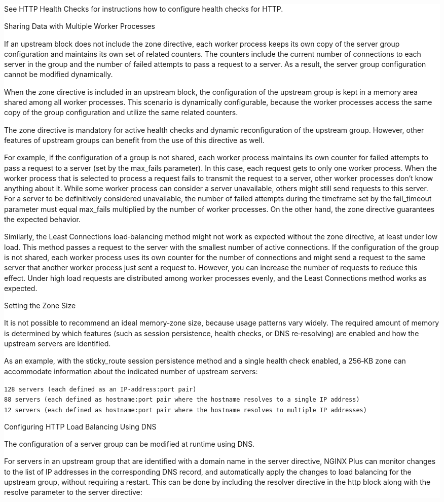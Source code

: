 See HTTP Health Checks for instructions how to configure health checks for HTTP.

Sharing Data with Multiple Worker Processes

If an upstream block does not include the zone directive, each worker process keeps its own copy of the server group configuration and maintains its own set of related counters. The counters include the current number of connections to each server in the group and the number of failed attempts to pass a request to a server. As a result, the server group configuration cannot be modified dynamically.

When the zone directive is included in an upstream block, the configuration of the upstream group is kept in a memory area shared among all worker processes. This scenario is dynamically configurable, because the worker processes access the same copy of the group configuration and utilize the same related counters.

The zone directive is mandatory for active health checks and dynamic reconfiguration of the upstream group. However, other features of upstream groups can benefit from the use of this directive as well.

For example, if the configuration of a group is not shared, each worker process maintains its own counter for failed attempts to pass a request to a server (set by the max_fails parameter). In this case, each request gets to only one worker process. When the worker process that is selected to process a request fails to transmit the request to a server, other worker processes don’t know anything about it. While some worker process can consider a server unavailable, others might still send requests to this server. For a server to be definitively considered unavailable, the number of failed attempts during the timeframe set by the fail_timeout parameter must equal max_fails multiplied by the number of worker processes. On the other hand, the zone directive guarantees the expected behavior.

Similarly, the Least Connections load‑balancing method might not work as expected without the zone directive, at least under low load. This method passes a request to the server with the smallest number of active connections. If the configuration of the group is not shared, each worker process uses its own counter for the number of connections and might send a request to the same server that another worker process just sent a request to. However, you can increase the number of requests to reduce this effect. Under high load requests are distributed among worker processes evenly, and the Least Connections method works as expected.

Setting the Zone Size

It is not possible to recommend an ideal memory‑zone size, because usage patterns vary widely. The required amount of memory is determined by which features (such as session persistence, health checks, or DNS re‑resolving) are enabled and how the upstream servers are identified.

As an example, with the sticky_route session persistence method and a single health check enabled, a 256‑KB zone can accommodate information about the indicated number of upstream servers:

    128 servers (each defined as an IP‑address:port pair)
    88 servers (each defined as hostname:port pair where the hostname resolves to a single IP address)
    12 servers (each defined as hostname:port pair where the hostname resolves to multiple IP addresses)

Configuring HTTP Load Balancing Using DNS

The configuration of a server group can be modified at runtime using DNS.

For servers in an upstream group that are identified with a domain name in the server directive, NGINX Plus can monitor changes to the list of IP addresses in the corresponding DNS record, and automatically apply the changes to load balancing for the upstream group, without requiring a restart. This can be done by including the resolver directive in the http block along with the resolve parameter to the server directive:
